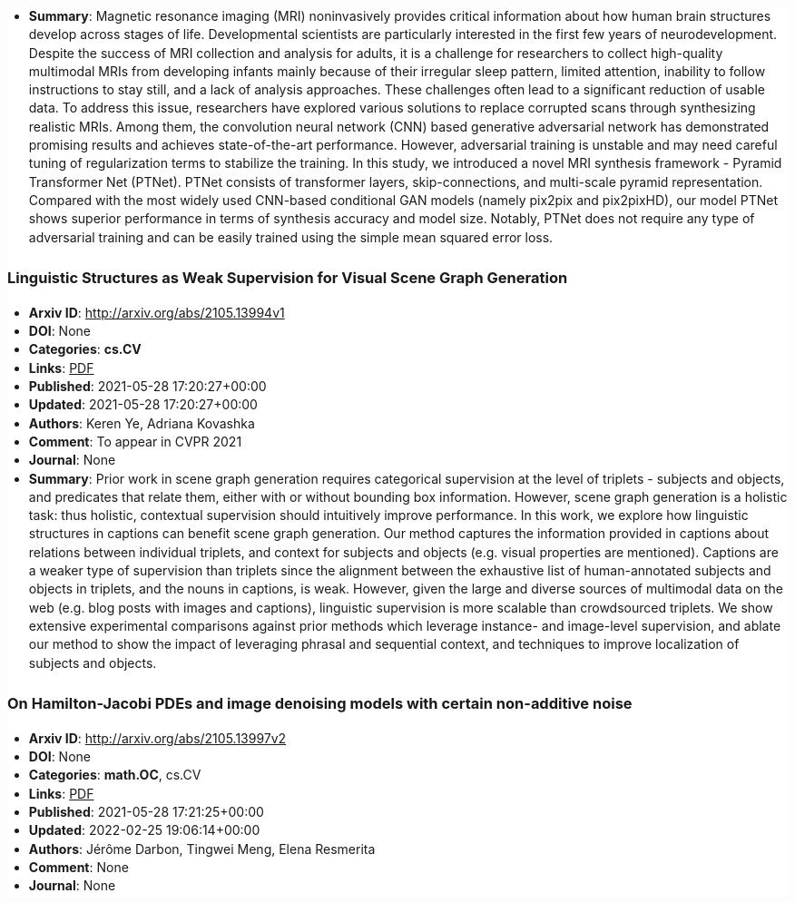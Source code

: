 - **Summary**: Magnetic resonance imaging (MRI) noninvasively provides critical information about how human brain structures develop across stages of life. Developmental scientists are particularly interested in the first few years of neurodevelopment. Despite the success of MRI collection and analysis for adults, it is a challenge for researchers to collect high-quality multimodal MRIs from developing infants mainly because of their irregular sleep pattern, limited attention, inability to follow instructions to stay still, and a lack of analysis approaches. These challenges often lead to a significant reduction of usable data. To address this issue, researchers have explored various solutions to replace corrupted scans through synthesizing realistic MRIs. Among them, the convolution neural network (CNN) based generative adversarial network has demonstrated promising results and achieves state-of-the-art performance. However, adversarial training is unstable and may need careful tuning of regularization terms to stabilize the training. In this study, we introduced a novel MRI synthesis framework - Pyramid Transformer Net (PTNet). PTNet consists of transformer layers, skip-connections, and multi-scale pyramid representation. Compared with the most widely used CNN-based conditional GAN models (namely pix2pix and pix2pixHD), our model PTNet shows superior performance in terms of synthesis accuracy and model size. Notably, PTNet does not require any type of adversarial training and can be easily trained using the simple mean squared error loss.



### Linguistic Structures as Weak Supervision for Visual Scene Graph Generation
- **Arxiv ID**: http://arxiv.org/abs/2105.13994v1
- **DOI**: None
- **Categories**: **cs.CV**
- **Links**: [PDF](http://arxiv.org/pdf/2105.13994v1)
- **Published**: 2021-05-28 17:20:27+00:00
- **Updated**: 2021-05-28 17:20:27+00:00
- **Authors**: Keren Ye, Adriana Kovashka
- **Comment**: To appear in CVPR 2021
- **Journal**: None
- **Summary**: Prior work in scene graph generation requires categorical supervision at the level of triplets - subjects and objects, and predicates that relate them, either with or without bounding box information. However, scene graph generation is a holistic task: thus holistic, contextual supervision should intuitively improve performance. In this work, we explore how linguistic structures in captions can benefit scene graph generation. Our method captures the information provided in captions about relations between individual triplets, and context for subjects and objects (e.g. visual properties are mentioned). Captions are a weaker type of supervision than triplets since the alignment between the exhaustive list of human-annotated subjects and objects in triplets, and the nouns in captions, is weak. However, given the large and diverse sources of multimodal data on the web (e.g. blog posts with images and captions), linguistic supervision is more scalable than crowdsourced triplets. We show extensive experimental comparisons against prior methods which leverage instance- and image-level supervision, and ablate our method to show the impact of leveraging phrasal and sequential context, and techniques to improve localization of subjects and objects.



### On Hamilton-Jacobi PDEs and image denoising models with certain non-additive noise
- **Arxiv ID**: http://arxiv.org/abs/2105.13997v2
- **DOI**: None
- **Categories**: **math.OC**, cs.CV
- **Links**: [PDF](http://arxiv.org/pdf/2105.13997v2)
- **Published**: 2021-05-28 17:21:25+00:00
- **Updated**: 2022-02-25 19:06:14+00:00
- **Authors**: Jérôme Darbon, Tingwei Meng, Elena Resmerita
- **Comment**: None
- **Journal**: None